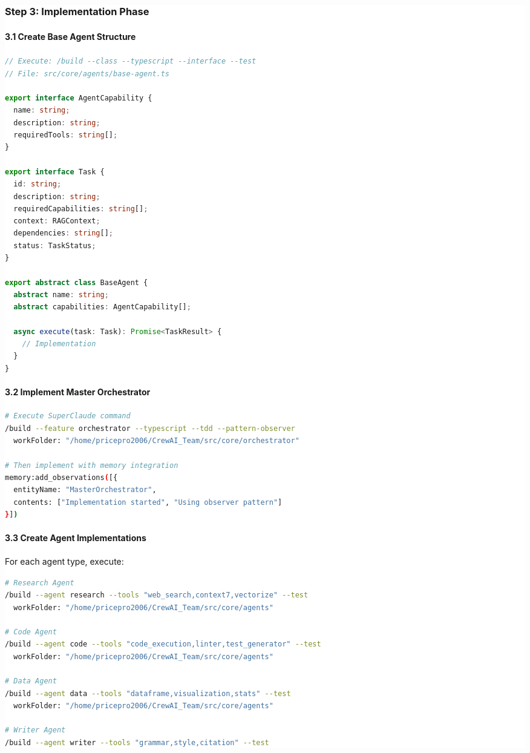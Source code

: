 ### Step 3: Implementation Phase

#### 3.1 Create Base Agent Structure

```typescript
// Execute: /build --class --typescript --interface --test
// File: src/core/agents/base-agent.ts

export interface AgentCapability {
  name: string;
  description: string;
  requiredTools: string[];
}

export interface Task {
  id: string;
  description: string;
  requiredCapabilities: string[];
  context: RAGContext;
  dependencies: string[];
  status: TaskStatus;
}

export abstract class BaseAgent {
  abstract name: string;
  abstract capabilities: AgentCapability[];
  
  async execute(task: Task): Promise<TaskResult> {
    // Implementation
  }
}
```

#### 3.2 Implement Master Orchestrator

```bash
# Execute SuperClaude command
/build --feature orchestrator --typescript --tdd --pattern-observer
  workFolder: "/home/pricepro2006/CrewAI_Team/src/core/orchestrator"

# Then implement with memory integration
memory:add_observations([{
  entityName: "MasterOrchestrator",
  contents: ["Implementation started", "Using observer pattern"]
}])
```

#### 3.3 Create Agent Implementations

For each agent type, execute:

```bash
# Research Agent
/build --agent research --tools "web_search,context7,vectorize" --test
  workFolder: "/home/pricepro2006/CrewAI_Team/src/core/agents"

# Code Agent  
/build --agent code --tools "code_execution,linter,test_generator" --test
  workFolder: "/home/pricepro2006/CrewAI_Team/src/core/agents"

# Data Agent
/build --agent data --tools "dataframe,visualization,stats" --test
  workFolder: "/home/pricepro2006/CrewAI_Team/src/core/agents"

# Writer Agent
/build --agent writer --tools "grammar,style,citation" --test
```